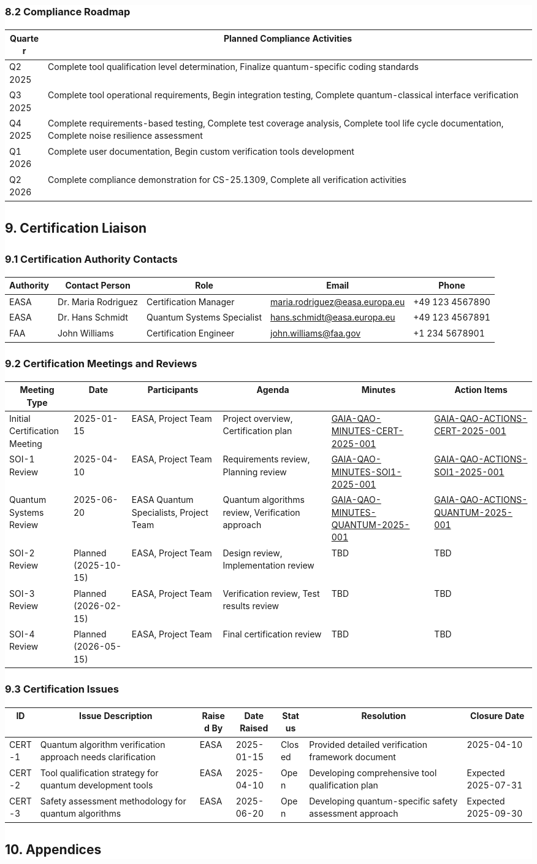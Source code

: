 ### 8.2 Compliance Roadmap

| Quarter | Planned Compliance Activities |
|---------|------------------------------|
| Q2 2025 | Complete tool qualification level determination, Finalize quantum-specific coding standards |
| Q3 2025 | Complete tool operational requirements, Begin integration testing, Complete quantum-classical interface verification |
| Q4 2025 | Complete requirements-based testing, Complete test coverage analysis, Complete tool life cycle documentation, Complete noise resilience assessment |
| Q1 2026 | Complete user documentation, Begin custom verification tools development |
| Q2 2026 | Complete compliance demonstration for CS-25.1309, Complete all verification activities |

## 9. Certification Liaison

### 9.1 Certification Authority Contacts

| Authority | Contact Person | Role | Email | Phone |
|-----------|---------------|------|-------|-------|
| EASA | Dr. Maria Rodriguez | Certification Manager | maria.rodriguez@easa.europa.eu | +49 123 4567890 |
| EASA | Dr. Hans Schmidt | Quantum Systems Specialist | hans.schmidt@easa.europa.eu | +49 123 4567891 |
| FAA | John Williams | Certification Engineer | john.williams@faa.gov | +1 234 5678901 |

### 9.2 Certification Meetings and Reviews

| Meeting Type | Date | Participants | Agenda | Minutes | Action Items |
|--------------|------|--------------|--------|---------|--------------|
| Initial Certification Meeting | 2025-01-15 | EASA, Project Team | Project overview, Certification plan | [GAIA-QAO-MINUTES-CERT-2025-001](https://gaia-qao.docs/minutes/GAIA-QAO-MINUTES-CERT-2025-001) | [GAIA-QAO-ACTIONS-CERT-2025-001](https://gaia-qao.docs/actions/GAIA-QAO-ACTIONS-CERT-2025-001) |
| SOI-1 Review | 2025-04-10 | EASA, Project Team | Requirements review, Planning review | [GAIA-QAO-MINUTES-SOI1-2025-001](https://gaia-qao.docs/minutes/GAIA-QAO-MINUTES-SOI1-2025-001) | [GAIA-QAO-ACTIONS-SOI1-2025-001](https://gaia-qao.docs/actions/GAIA-QAO-ACTIONS-SOI1-2025-001) |
| Quantum Systems Review | 2025-06-20 | EASA Quantum Specialists, Project Team | Quantum algorithms review, Verification approach | [GAIA-QAO-MINUTES-QUANTUM-2025-001](https://gaia-qao.docs/minutes/GAIA-QAO-MINUTES-QUANTUM-2025-001) | [GAIA-QAO-ACTIONS-QUANTUM-2025-001](https://gaia-qao.docs/actions/GAIA-QAO-ACTIONS-QUANTUM-2025-001) |
| SOI-2 Review | Planned (2025-10-15) | EASA, Project Team | Design review, Implementation review | TBD | TBD |
| SOI-3 Review | Planned (2026-02-15) | EASA, Project Team | Verification review, Test results review | TBD | TBD |
| SOI-4 Review | Planned (2026-05-15) | EASA, Project Team | Final certification review | TBD | TBD |

### 9.3 Certification Issues

| ID | Issue Description | Raised By | Date Raised | Status | Resolution | Closure Date |
|----|-------------------|-----------|-------------|--------|------------|--------------|
| CERT-1 | Quantum algorithm verification approach needs clarification | EASA | 2025-01-15 | Closed | Provided detailed verification framework document | 2025-04-10 |
| CERT-2 | Tool qualification strategy for quantum development tools | EASA | 2025-04-10 | Open | Developing comprehensive tool qualification plan | Expected 2025-07-31 |
| CERT-3 | Safety assessment methodology for quantum algorithms | EASA | 2025-06-20 | Open | Developing quantum-specific safety assessment approach | Expected 2025-09-30 |

## 10. Appendices
